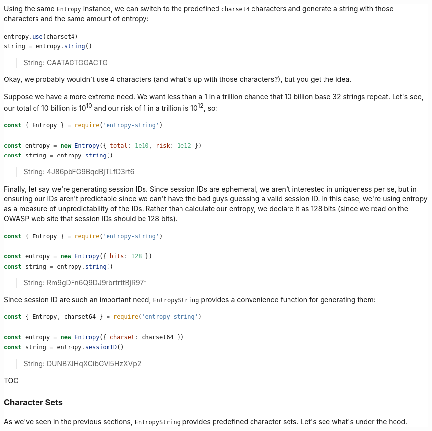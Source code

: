 Using the same `Entropy` instance, we can switch to the predefined `charset4` characters and generate a string with those characters and the same amount of entropy:

  ```js
  entropy.use(charset4)
  string = entropy.string()
  ```

  > String: CAATAGTGGACTG

Okay, we probably wouldn't use 4 characters (and what's up with those characters?), but you get the idea.

Suppose we have a more extreme need. We want less than a 1 in a trillion chance that 10 billion base 32 strings repeat. Let's see, our total of 10 billion is 10<sup>10</sup> and our risk of 1 in a trillion is 10<sup>12</sup>, so:

  ```js
  const { Entropy } = require('entropy-string')

  const entropy = new Entropy({ total: 1e10, risk: 1e12 })
  const string = entropy.string()
  ```

   > String: 4J86pbFG9BqdBjTLfD3rt6

Finally, let say we're generating session IDs. Since session IDs are ephemeral, we aren't interested in uniqueness per se, but in ensuring our IDs aren't predictable since we can't have the bad guys guessing a valid session ID. In this case, we're using entropy as a measure of unpredictability of the IDs. Rather than calculate our entropy, we declare it as 128 bits (since we read on the OWASP web site that session IDs should be 128 bits).

  ```js
  const { Entropy } = require('entropy-string')

  const entropy = new Entropy({ bits: 128 })
  const string = entropy.string()
  ```

  > String: Rm9gDFn6Q9DJ9rbrtrttBjR97r

Since session ID are such an important need, `EntropyString` provides a convenience function for generating them:

  ```js
  const { Entropy, charset64 } = require('entropy-string')

  const entropy = new Entropy({ charset: charset64 })
  const string = entropy.sessionID()
  ```

  > String: DUNB7JHqXCibGVI5HzXVp2

[TOC](#TOC)

### <a name="CharacterSets"></a>Character Sets

As we've seen in the previous sections, `EntropyString` provides predefined character sets. Let's see what's under the hood.
